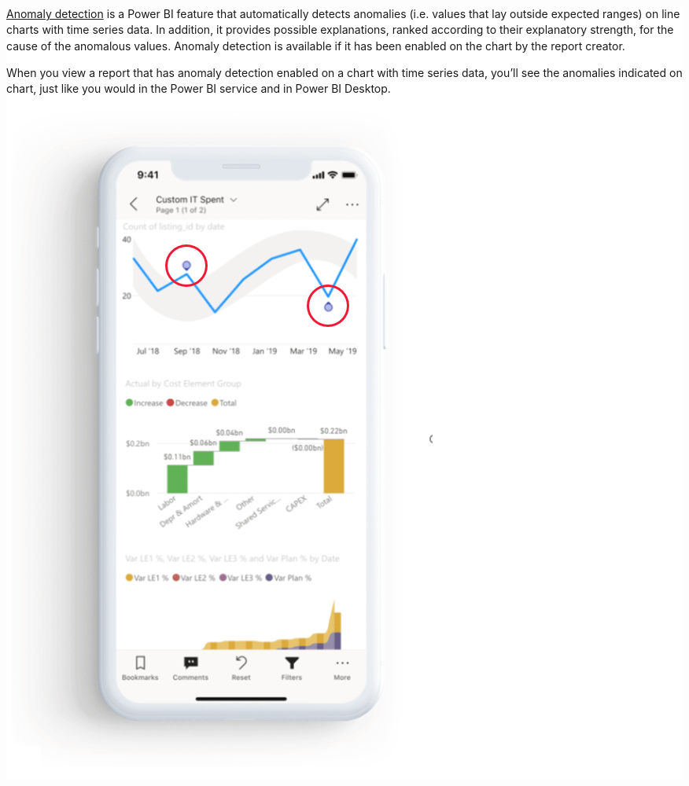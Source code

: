 [Anomaly detection](https://powerbi.microsoft.com/blog/anomaly-detection-preview/) is a Power BI feature that automatically detects anomalies (i.e. values that lay outside expected ranges) on line charts with time series data. In addition, it provides possible explanations, ranked according to their explanatory strength, for the cause of the anomalous values. Anomaly detection is available if it has been enabled on the chart by the report creator. 

When you view a report that has anomaly detection enabled on a chart with time series data, you’ll see the anomalies indicated on chart, just like you would in the Power BI service and in Power BI Desktop. 

![Screenshot of line chart that has anomaly indications.](media/mobile-reports-in-the-mobile-apps/mobile-detected-anomalies.png)
